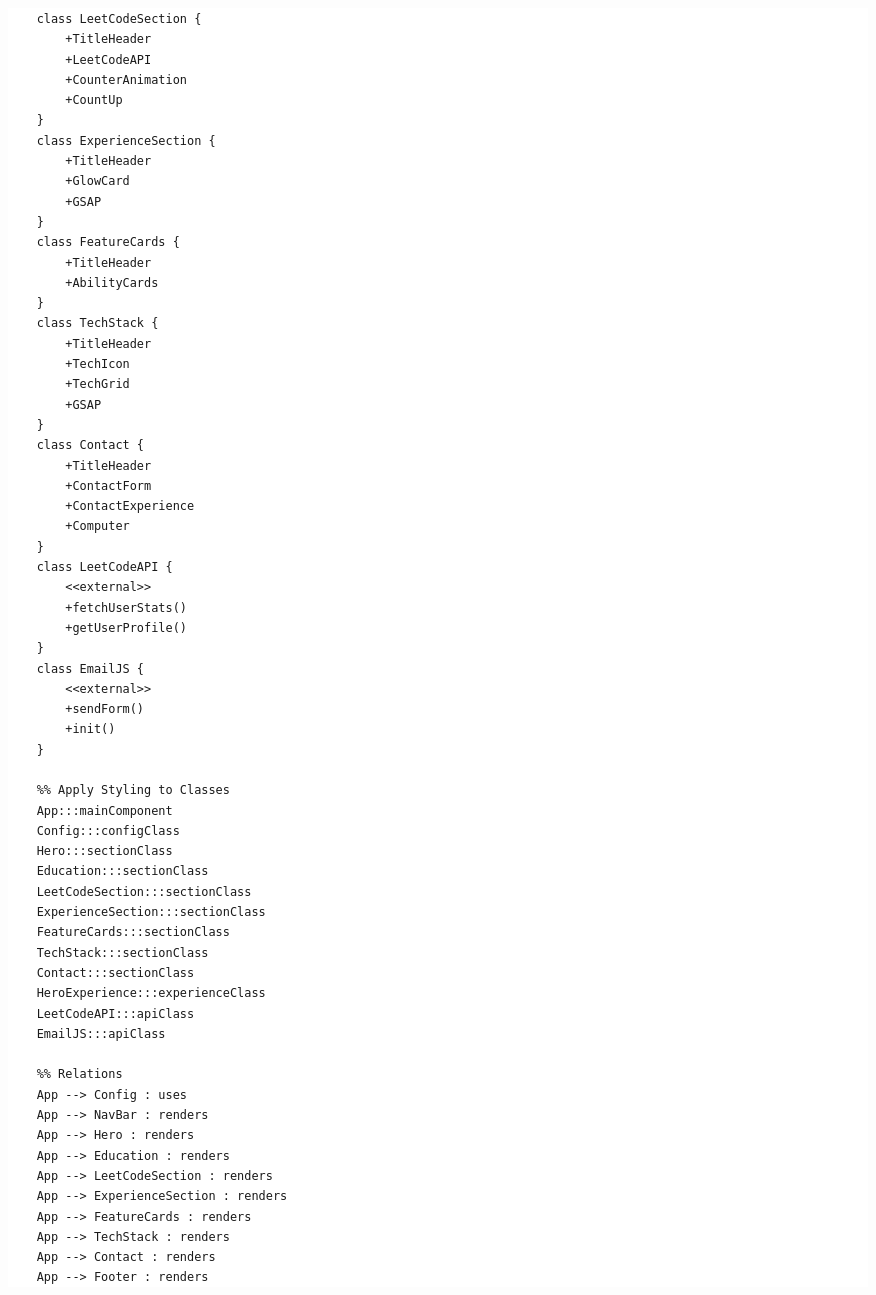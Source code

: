 ```mermaid
    class LeetCodeSection {
        +TitleHeader
        +LeetCodeAPI
        +CounterAnimation
        +CountUp
    }
    class ExperienceSection {
        +TitleHeader
        +GlowCard
        +GSAP
    }
    class FeatureCards {
        +TitleHeader
        +AbilityCards
    }
    class TechStack {
        +TitleHeader
        +TechIcon
        +TechGrid
        +GSAP
    }
    class Contact {
        +TitleHeader
        +ContactForm
        +ContactExperience
        +Computer
    }
    class LeetCodeAPI {
        <<external>>
        +fetchUserStats()
        +getUserProfile()
    }
    class EmailJS {
        <<external>>
        +sendForm()
        +init()
    }

    %% Apply Styling to Classes
    App:::mainComponent
    Config:::configClass
    Hero:::sectionClass
    Education:::sectionClass
    LeetCodeSection:::sectionClass
    ExperienceSection:::sectionClass
    FeatureCards:::sectionClass
    TechStack:::sectionClass
    Contact:::sectionClass
    HeroExperience:::experienceClass
    LeetCodeAPI:::apiClass
    EmailJS:::apiClass

    %% Relations
    App --> Config : uses
    App --> NavBar : renders
    App --> Hero : renders
    App --> Education : renders
    App --> LeetCodeSection : renders
    App --> ExperienceSection : renders
    App --> FeatureCards : renders
    App --> TechStack : renders
    App --> Contact : renders
    App --> Footer : renders
```